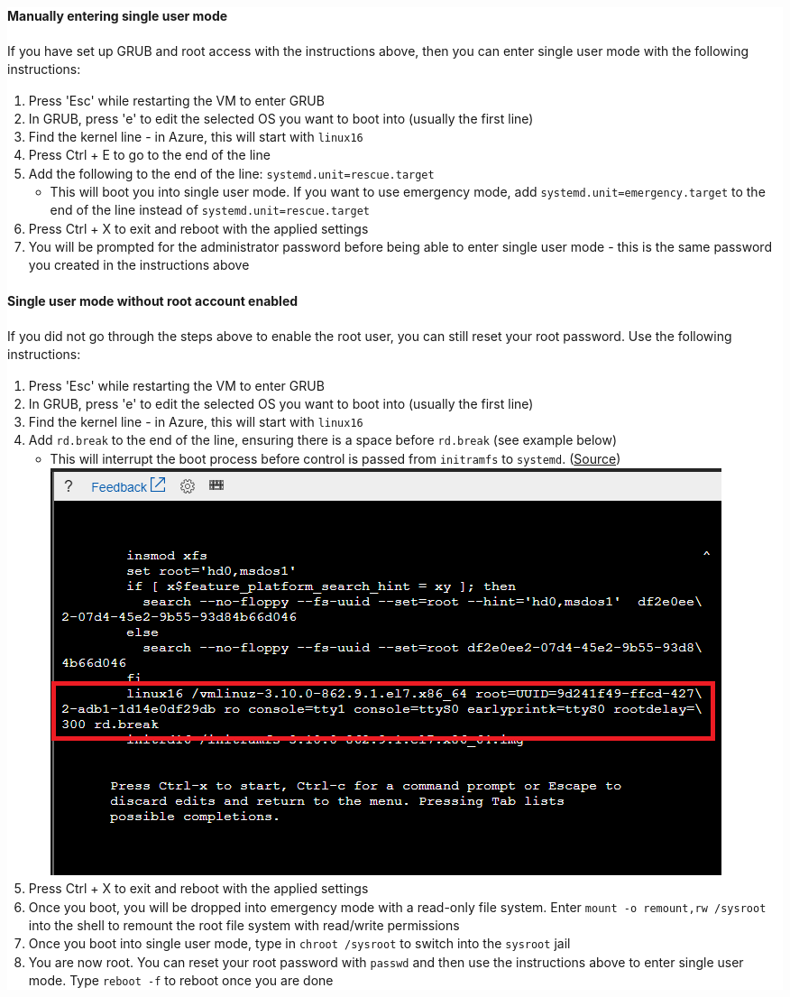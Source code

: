 #### Manually entering single user mode
If you have set up GRUB and root access with the instructions above, then you can enter single user mode with the following instructions:

1. Press 'Esc' while restarting the VM to enter GRUB
1. In GRUB, press 'e' to edit the selected OS you want to boot into (usually the first line)
1. Find the kernel line - in Azure, this will start with `linux16`
1. Press Ctrl + E to go to the end of the line
1. Add the following to the end of the line: `systemd.unit=rescue.target`
    * This will boot you into single user mode. If you want to use emergency mode, add `systemd.unit=emergency.target` to the end of the line instead of `systemd.unit=rescue.target`
1. Press Ctrl + X to exit and reboot with the applied settings
1. You will be prompted for the administrator password before being able to enter single user mode - this is the same password you created in the instructions above

#### Single user mode without root account enabled
If you did not go through the steps above to enable the root user, you can still reset your  root password. Use the following instructions:

1. Press 'Esc' while restarting the VM to enter GRUB
1. In GRUB, press 'e' to edit the selected OS you want to boot into (usually the first line)
1. Find the kernel line - in Azure, this will start with `linux16`
1. Add `rd.break` to the end of the line, ensuring there is a space before `rd.break` (see example below)
    - This will interrupt the boot process before control is passed from `initramfs` to `systemd`. ([Source](https://access.redhat.com/documentation/en-us/red_hat_enterprise_linux/7/html/system_administrators_guide/sec-terminal_menu_editing_during_boot#sec-Changing_and_Resetting_the_Root_Password))
![](../media/virtual-machines-serial-console/virtual-machine-linux-serial-console-rhel-emergency-shell-rd-break.png)
1. Press Ctrl + X to exit and reboot with the applied settings
1. Once you boot, you will be dropped into emergency mode with a read-only file system. Enter  `mount -o remount,rw /sysroot` into the shell to remount the root file system with read/write permissions
1. Once you boot into single user mode, type in `chroot /sysroot` to switch into the `sysroot` jail
1. You are now root. You can reset your root password with `passwd` and then use the instructions above to enter single user mode. Type `reboot -f` to reboot once you are done

